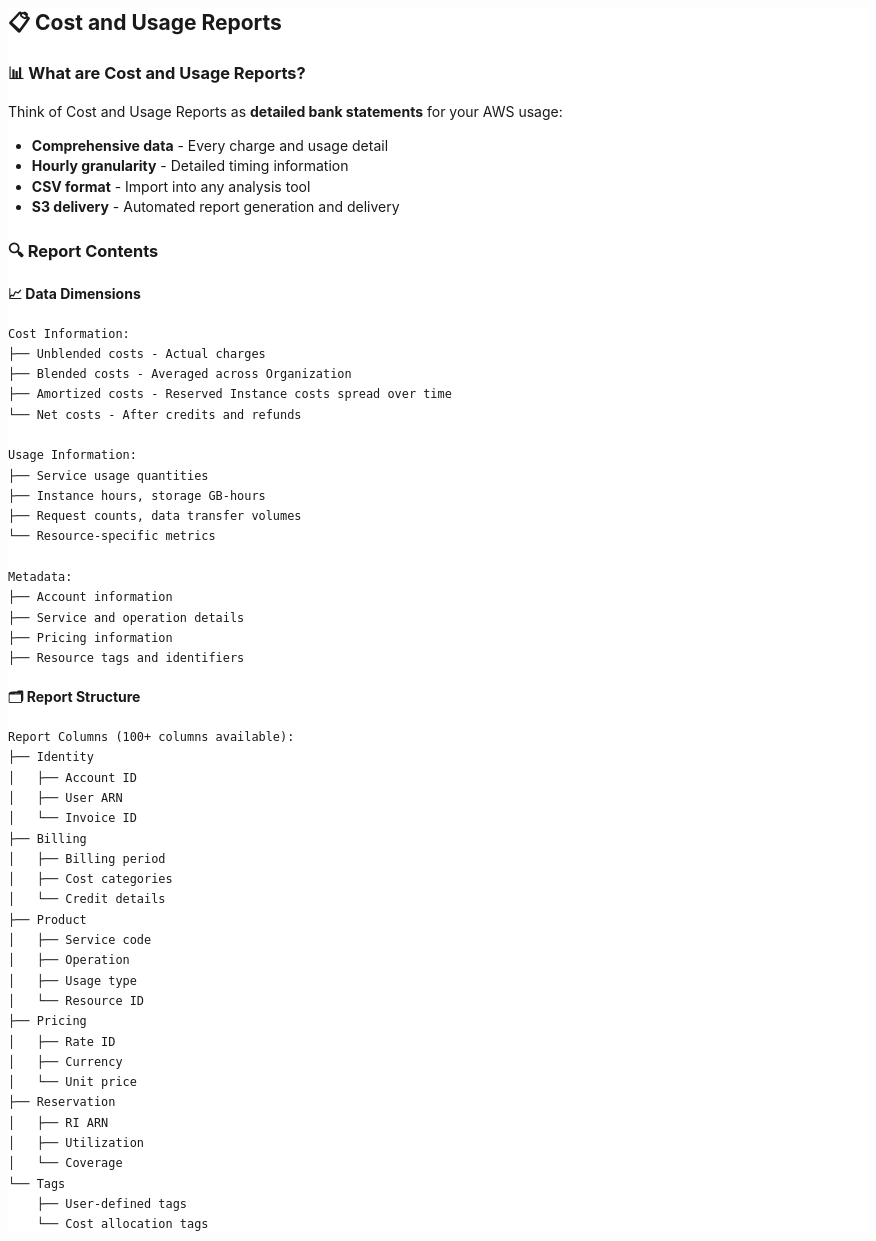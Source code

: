
## 📋 Cost and Usage Reports

### 📊 **What are Cost and Usage Reports?**

Think of Cost and Usage Reports as **detailed bank statements** for your AWS usage:
- **Comprehensive data** - Every charge and usage detail
- **Hourly granularity** - Detailed timing information
- **CSV format** - Import into any analysis tool
- **S3 delivery** - Automated report generation and delivery

### 🔍 **Report Contents**

#### **📈 Data Dimensions**
```
Cost Information:
├── Unblended costs - Actual charges
├── Blended costs - Averaged across Organization
├── Amortized costs - Reserved Instance costs spread over time
└── Net costs - After credits and refunds

Usage Information:
├── Service usage quantities
├── Instance hours, storage GB-hours
├── Request counts, data transfer volumes
└── Resource-specific metrics

Metadata:
├── Account information
├── Service and operation details
├── Pricing information
├── Resource tags and identifiers
```

#### **🗂️ Report Structure**
```
Report Columns (100+ columns available):
├── Identity
│   ├── Account ID
│   ├── User ARN
│   └── Invoice ID
├── Billing
│   ├── Billing period
│   ├── Cost categories
│   └── Credit details
├── Product
│   ├── Service code
│   ├── Operation
│   ├── Usage type
│   └── Resource ID
├── Pricing
│   ├── Rate ID
│   ├── Currency
│   └── Unit price
├── Reservation
│   ├── RI ARN
│   ├── Utilization
│   └── Coverage
└── Tags
    ├── User-defined tags
    └── Cost allocation tags
```
